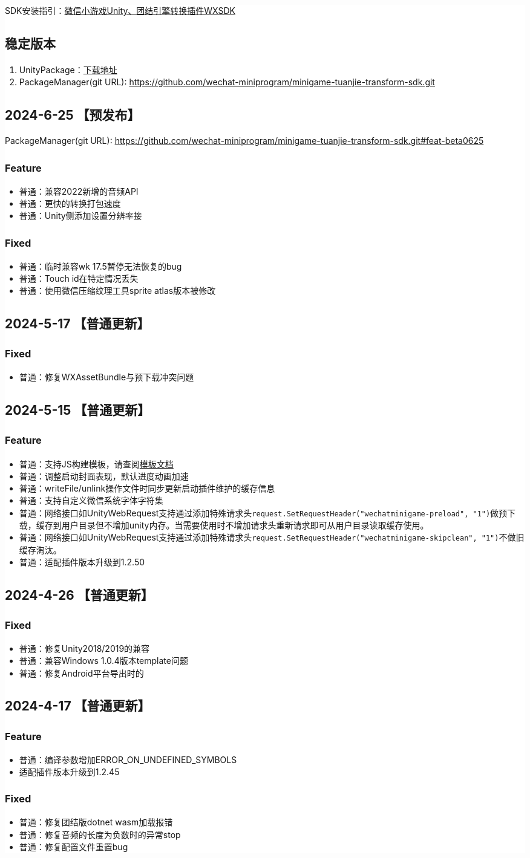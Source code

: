 
SDK安装指引：[微信小游戏Unity、团结引擎转换插件WXSDK](Design/SDKInstaller.md)
## 稳定版本
1. UnityPackage：[下载地址](https://game.weixin.qq.com/cgi-bin/gamewxagwasmsplitwap/getunityplugininfo?download=1)
2. PackageManager(git URL): https://github.com/wechat-miniprogram/minigame-tuanjie-transform-sdk.git

## 2024-6-25 【预发布】
PackageManager(git URL): https://github.com/wechat-miniprogram/minigame-tuanjie-transform-sdk.git#feat-beta0625
### Feature
* 普通：兼容2022新增的音频API
* 普通：更快的转换打包速度
* 普通：Unity侧添加设置分辨率接
### Fixed
* 普通：临时兼容wk 17.5暂停无法恢复的bug
* 普通：Touch id在特定情况丢失
* 普通：使用微信压缩纹理工具sprite atlas版本被修改

## 2024-5-17 【普通更新】
### Fixed
* 普通：修复WXAssetBundle与预下载冲突问题

## 2024-5-15 【普通更新】
### Feature
* 普通：支持JS构建模板，请查阅[模板文档](https://wechat-miniprogram.github.io/minigame-unity-webgl-transform/Design/BuildTemplate.html)
* 普通：调整启动封面表现，默认进度动画加速
* 普通：writeFile/unlink操作文件时同步更新启动插件维护的缓存信息
* 普通：支持自定义微信系统字体字符集
* 普通：网络接口如UnityWebRequest支持通过添加特殊请求头`request.SetRequestHeader("wechatminigame-preload", "1")`做预下载，缓存到用户目录但不增加unity内存。当需要使用时不增加请求头重新请求即可从用户目录读取缓存使用。
* 普通：网络接口如UnityWebRequest支持通过添加特殊请求头`request.SetRequestHeader("wechatminigame-skipclean", "1")`不做旧缓存淘汰。
* 普通：适配插件版本升级到1.2.50
  
## 2024-4-26 【普通更新】
### Fixed
* 普通：修复Unity2018/2019的兼容
* 普通：兼容Windows 1.0.4版本template问题
* 普通：修复Android平台导出时的

## 2024-4-17 【普通更新】
### Feature
* 普通：编译参数增加ERROR_ON_UNDEFINED_SYMBOLS
* 适配插件版本升级到1.2.45
### Fixed
* 普通：修复团结版dotnet wasm加载报错
* 普通：修复音频的长度为负数时的异常stop
* 普通：修复配置文件重置bug
